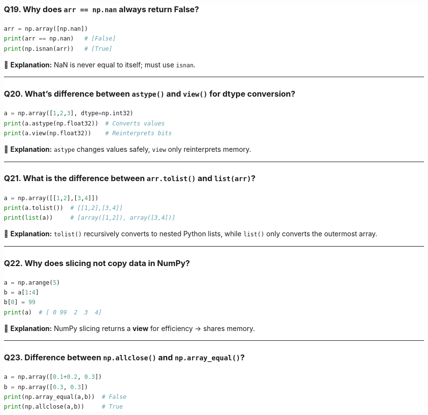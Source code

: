 ### **Q19. Why does `arr == np.nan` always return False?**

```python
arr = np.array([np.nan])
print(arr == np.nan)   # [False]
print(np.isnan(arr))   # [True]
```

📌 **Explanation:** NaN is never equal to itself; must use `isnan`.

---

### **Q20. What’s difference between `astype()` and `view()` for dtype conversion?**

```python
a = np.array([1,2,3], dtype=np.int32)
print(a.astype(np.float32))  # Converts values
print(a.view(np.float32))    # Reinterprets bits
```

📌 **Explanation:** `astype` changes values safely, `view` only reinterprets memory.

---

### **Q21. What is the difference between `arr.tolist()` and `list(arr)`?**

```python
a = np.array([[1,2],[3,4]])
print(a.tolist())  # [[1,2],[3,4]]
print(list(a))     # [array([1,2]), array([3,4])]
```

📌 **Explanation:** `tolist()` recursively converts to nested Python lists, while `list()` only converts the outermost array.

---

### **Q22. Why does slicing not copy data in NumPy?**

```python
a = np.arange(5)
b = a[1:4]
b[0] = 99
print(a)  # [ 0 99  2  3  4]
```

📌 **Explanation:** NumPy slicing returns a **view** for efficiency → shares memory.

---

### **Q23. Difference between `np.allclose()` and `np.array_equal()`?**

```python
a = np.array([0.1+0.2, 0.3])
b = np.array([0.3, 0.3])
print(np.array_equal(a,b))  # False
print(np.allclose(a,b))     # True
```
